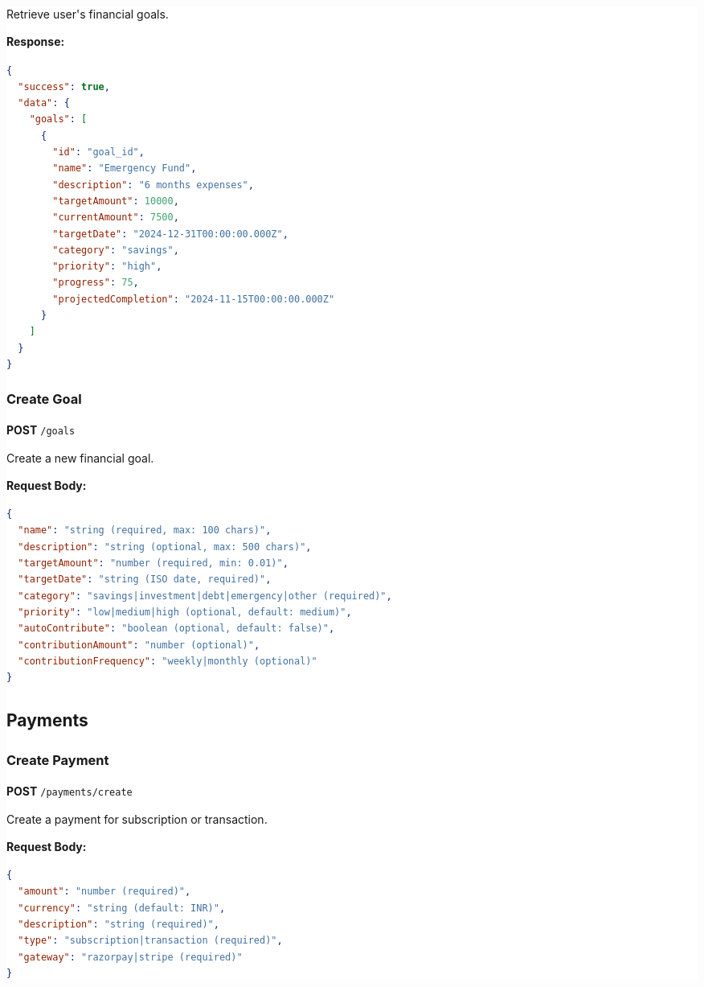 Retrieve user's financial goals.

**Response:**
```json
{
  "success": true,
  "data": {
    "goals": [
      {
        "id": "goal_id",
        "name": "Emergency Fund",
        "description": "6 months expenses",
        "targetAmount": 10000,
        "currentAmount": 7500,
        "targetDate": "2024-12-31T00:00:00.000Z",
        "category": "savings",
        "priority": "high",
        "progress": 75,
        "projectedCompletion": "2024-11-15T00:00:00.000Z"
      }
    ]
  }
}
```

### Create Goal
**POST** `/goals`

Create a new financial goal.

**Request Body:**
```json
{
  "name": "string (required, max: 100 chars)",
  "description": "string (optional, max: 500 chars)",
  "targetAmount": "number (required, min: 0.01)",
  "targetDate": "string (ISO date, required)",
  "category": "savings|investment|debt|emergency|other (required)",
  "priority": "low|medium|high (optional, default: medium)",
  "autoContribute": "boolean (optional, default: false)",
  "contributionAmount": "number (optional)",
  "contributionFrequency": "weekly|monthly (optional)"
}
```

## Payments

### Create Payment
**POST** `/payments/create`

Create a payment for subscription or transaction.

**Request Body:**
```json
{
  "amount": "number (required)",
  "currency": "string (default: INR)",
  "description": "string (required)",
  "type": "subscription|transaction (required)",
  "gateway": "razorpay|stripe (required)"
}
```
